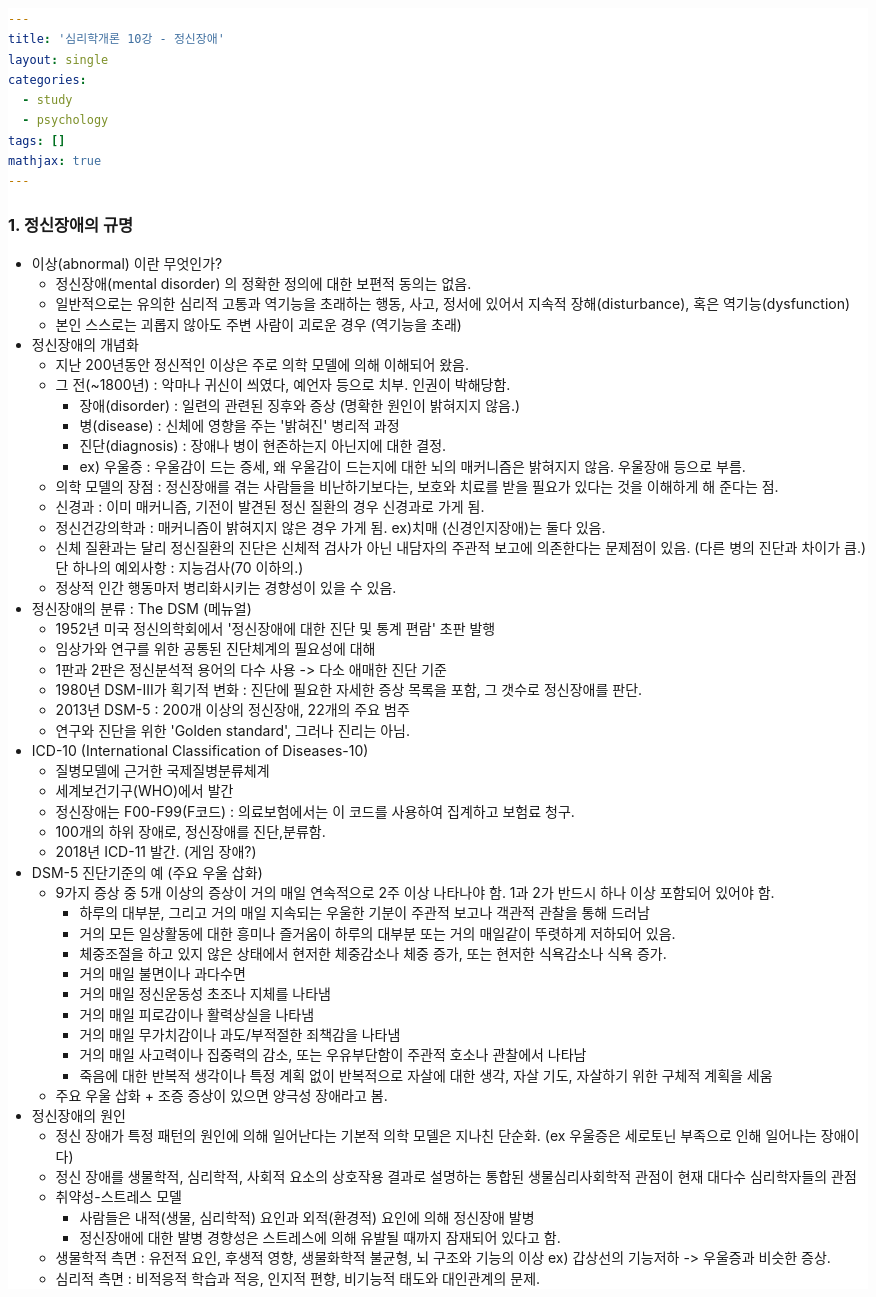 ```yaml
---
title: '심리학개론 10강 - 정신장애'
layout: single
categories:
  - study
  - psychology
tags: []
mathjax: true
---
```


### 1. 정신장애의 규명

- 이상(abnormal) 이란 무엇인가?
    - 정신장애(mental disorder) 의 정확한 정의에 대한 보편적 동의는 없음.
    - 일반적으로는 유의한 심리적 고통과 역기능을 초래하는 행동, 사고, 정서에 있어서 지속적 장해(disturbance), 혹은 역기능(dysfunction)
    - 본인 스스로는 괴롭지 않아도 주변 사람이 괴로운 경우 (역기능을 초래)
- 정신장애의 개념화
    - 지난 200년동안 정신적인 이상은 주로 의학 모델에 의해 이해되어 왔음.
    - 그 전(~1800년) : 악마나 귀신이 씌였다, 예언자 등으로 치부. 인권이 박해당함.
        - 장애(disorder) : 일련의 관련된 징후와 증상 (명확한 원인이 밝혀지지 않음.)
        - 병(disease) : 신체에 영향을 주는 '밝혀진' 병리적 과정
        - 진단(diagnosis) : 장애나 병이 현존하는지 아닌지에 대한 결정.
        - ex) 우울증 : 우울감이 드는 증세, 왜 우울감이 드는지에 대한 뇌의 매커니즘은 밝혀지지 않음. 우울장애 등으로 부름.
    - 의학 모델의 장점 : 정신장애를 겪는 사람들을 비난하기보다는, 보호와 치료를 받을 필요가 있다는 것을 이해하게 해 준다는 점. 
    - 신경과 : 이미 매커니즘, 기전이 발견된 정신 질환의 경우 신경과로 가게 됨.
    - 정신건강의학과 : 매커니즘이 밝혀지지 않은 경우 가게 됨. ex)치매 (신경인지장애)는 둘다 있음.
    - 신체 질환과는 달리 정신질환의 진단은 신체적 검사가 아닌 내담자의 주관적 보고에 의존한다는 문제점이 있음. (다른 병의 진단과 차이가 큼.) 단 하나의 예외사항 : 지능검사(70 이하의.)
    - 정상적 인간 행동마저 병리화시키는 경향성이 있을 수 있음. 
- 정신장애의 분류 : The DSM (메뉴얼)
    - 1952년 미국 정신의학회에서 '정신장애에 대한 진단 및 통계 편람' 초판 발행
    - 임상가와 연구를 위한 공통된 진단체계의 필요성에 대해
    - 1판과 2판은 정신분석적 용어의 다수 사용 -> 다소 애매한 진단 기준
    - 1980년 DSM-III가 획기적 변화 : 진단에 필요한 자세한 증상 목록을 포함, 그 갯수로 정신장애를 판단.
    - 2013년 DSM-5 : 200개 이상의 정신장애, 22개의 주요 범주
    - 연구와 진단을 위한 'Golden standard', 그러나 진리는 아님.
- ICD-10 (International Classification of Diseases-10)
    - 질병모델에 근거한 국제질병분류체계
    - 세계보건기구(WHO)에서 발간
    - 정신장애는 F00-F99(F코드) : 의료보험에서는 이 코드를 사용하여 집계하고 보험료 청구. 
    - 100개의 하위 장애로, 정신장애를 진단,분류함.
    - 2018년 ICD-11 발간. (게임 장애?)
- DSM-5 진단기준의 예 (주요 우울 삽화)
    - 9가지 증상 중 5개 이상의 증상이 거의 매일 연속적으로 2주 이상 나타나야 함. 1과 2가 반드시 하나 이상 포함되어 있어야 함.
        - 하루의 대부분, 그리고 거의 매일 지속되는 우울한 기분이 주관적 보고나 객관적 관찰을 통해 드러남
        - 거의 모든 일상활동에 대한 흥미나 즐거움이 하루의 대부분 또는 거의 매일같이 뚜렷하게 저하되어 있음.
        - 체중조절을 하고 있지 않은 상태에서 현저한 체중감소나 체중 증가, 또는 현저한 식욕감소나 식욕 증가.
        - 거의 매일 불면이나 과다수면
        - 거의 매일 정신운동성 초조나 지체를 나타냄
        - 거의 매일 피로감이나 활력상실을 나타냄
        - 거의 매일 무가치감이나 과도/부적절한 죄책감을 나타냄
        - 거의 매일 사고력이나 집중력의 감소, 또는 우유부단함이 주관적 호소나 관찰에서 나타남
        - 죽음에 대한 반복적 생각이나 특정 계획 없이 반복적으로 자살에 대한 생각, 자살 기도, 자살하기 위한 구체적 계획을 세움
    - 주요 우울 삽화 + 조증 증상이 있으면 양극성 장애라고 봄.
- 정신장애의 원인
    - 정신 장애가 특정 패턴의 원인에 의해 일어난다는 기본적 의학 모델은 지나친 단순화. (ex 우울증은 세로토닌 부족으로 인해 일어나는 장애이다)
    - 정신 장애를 생물학적, 심리학적, 사회적 요소의 상호작용 결과로 설명하는 통합된 생물심리사회학적 관점이 현재 대다수 심리학자들의 관점
    - 취약성-스트레스 모델
        - 사람들은 내적(생물, 심리학적) 요인과 외적(환경적) 요인에 의해 정신장애 발병
        - 정신장애에 대한 발병 경향성은 스트레스에 의해 유발될 때까지 잠재되어 있다고 함.
    - 생물학적 측면 : 유전적 요인, 후생적 영향, 생물화학적 불균형, 뇌 구조와 기능의 이상 ex) 갑상선의 기능저하 -> 우울증과 비슷한 증상.
    - 심리적 측면 : 비적응적 학습과 적응, 인지적 편향, 비기능적 태도와 대인관계의 문제.